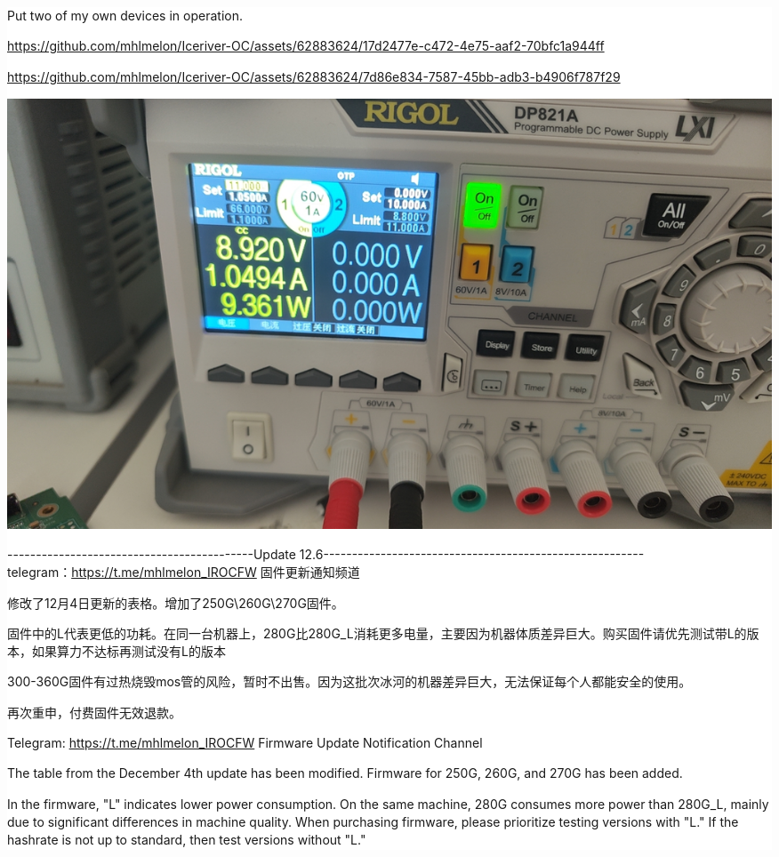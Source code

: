 Put two of my own devices in operation.<br>

https://github.com/mhlmelon/Iceriver-OC/assets/62883624/17d2477e-c472-4e75-aaf2-70bfc1a944ff


https://github.com/mhlmelon/Iceriver-OC/assets/62883624/7d86e834-7587-45bb-adb3-b4906f787f29

<div align="center">
  <img src="https://github.com/mhlmelon/Iceriver-OC/blob/main/Pic/%E9%A3%8E%E6%89%87%E5%8A%9F%E8%80%97.jpg">
</div>

-------------------------------------------Update 12.6--------------------------------------------------------<br>
telegram：https://t.me/mhlmelon_IROCFW 固件更新通知频道<br>

修改了12月4日更新的表格。增加了250G\260G\270G固件。<br>

固件中的L代表更低的功耗。在同一台机器上，280G比280G_L消耗更多电量，主要因为机器体质差异巨大。购买固件请优先测试带L的版本，如果算力不达标再测试没有L的版本<br>

300-360G固件有过热烧毁mos管的风险，暂时不出售。因为这批次冰河的机器差异巨大，无法保证每个人都能安全的使用。<br>

再次重申，付费固件无效退款。<br>

Telegram: https://t.me/mhlmelon_IROCFW Firmware Update Notification Channel <br>

The table from the December 4th update has been modified. Firmware for 250G, 260G, and 270G has been added.<br>

In the firmware, "L" indicates lower power consumption. On the same machine, 280G consumes more power than 280G_L, mainly due to significant differences in machine quality. When purchasing firmware, please prioritize testing versions with "L." If the hashrate is not up to standard, then test versions without "L."<br>
